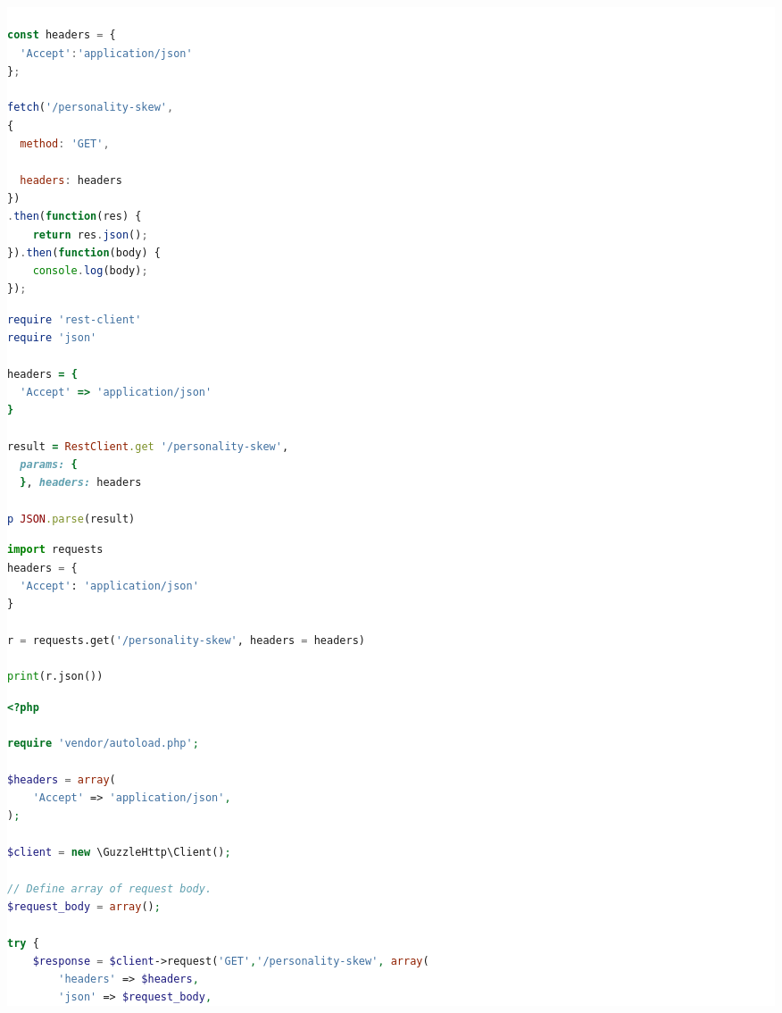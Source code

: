 ```javascript

const headers = {
  'Accept':'application/json'
};

fetch('/personality-skew',
{
  method: 'GET',

  headers: headers
})
.then(function(res) {
    return res.json();
}).then(function(body) {
    console.log(body);
});

```

```ruby
require 'rest-client'
require 'json'

headers = {
  'Accept' => 'application/json'
}

result = RestClient.get '/personality-skew',
  params: {
  }, headers: headers

p JSON.parse(result)

```

```python
import requests
headers = {
  'Accept': 'application/json'
}

r = requests.get('/personality-skew', headers = headers)

print(r.json())

```

```php
<?php

require 'vendor/autoload.php';

$headers = array(
    'Accept' => 'application/json',
);

$client = new \GuzzleHttp\Client();

// Define array of request body.
$request_body = array();

try {
    $response = $client->request('GET','/personality-skew', array(
        'headers' => $headers,
        'json' => $request_body,
```